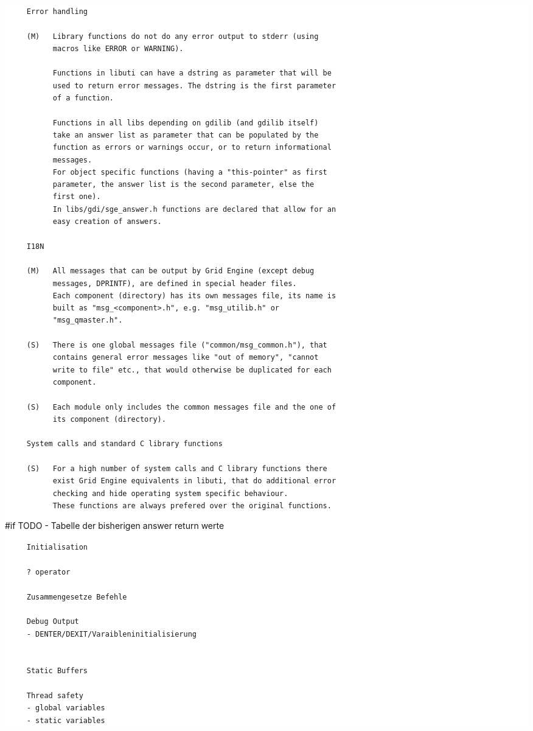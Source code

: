          Error handling

         (M)   Library functions do not do any error output to stderr (using 
               macros like ERROR or WARNING).
               
               Functions in libuti can have a dstring as parameter that will be 
               used to return error messages. The dstring is the first parameter
               of a function.

               Functions in all libs depending on gdilib (and gdilib itself) 
               take an answer list as parameter that can be populated by the 
               function as errors or warnings occur, or to return informational 
               messages.
               For object specific functions (having a "this-pointer" as first 
               parameter, the answer list is the second parameter, else the 
               first one).
               In libs/gdi/sge_answer.h functions are declared that allow for an
               easy creation of answers.

         I18N

         (M)   All messages that can be output by Grid Engine (except debug 
               messages, DPRINTF), are defined in special header files.
               Each component (directory) has its own messages file, its name is
               built as "msg_<component>.h", e.g. "msg_utilib.h" or 
               "msg_qmaster.h".

         (S)   There is one global messages file ("common/msg_common.h"), that 
               contains general error messages like "out of memory", "cannot 
               write to file" etc., that would otherwise be duplicated for each 
               component.

         (S)   Each module only includes the common messages file and the one of
               its component (directory).

         System calls and standard C library functions
         
         (S)   For a high number of system calls and C library functions there 
               exist Grid Engine equivalents in libuti, that do additional error
               checking and hide operating system specific behaviour. 
               These functions are always prefered over the original functions.

#if TODO
         - Tabelle der bisherigen answer return werte

         Initialisation

         ? operator

         Zusammengesetze Befehle
   
         Debug Output
         - DENTER/DEXIT/Varaibleninitialisierung


         Static Buffers

         Thread safety
         - global variables
         - static variables 
